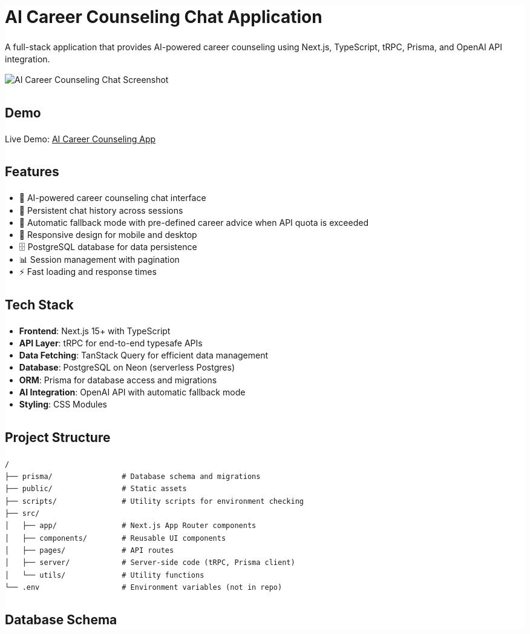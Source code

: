 # AI Career Counseling Chat Application

A full-stack application that provides AI-powered career counseling using Next.js, TypeScript, tRPC, Prisma, and OpenAI API integration.

![AI Career Counseling Chat Screenshot](https://example.com/screenshot.png)

## Demo

Live Demo: [AI Career Counseling App](https://your-vercel-deployment-url.vercel.app)

## Features

- 💬 AI-powered career counseling chat interface
- 📝 Persistent chat history across sessions
- 🔄 Automatic fallback mode with pre-defined career advice when API quota is exceeded
- 📱 Responsive design for mobile and desktop
- 🗄️ PostgreSQL database for data persistence
- 📊 Session management with pagination
- ⚡ Fast loading and response times

## Tech Stack

- **Frontend**: Next.js 15+ with TypeScript
- **API Layer**: tRPC for end-to-end typesafe APIs
- **Data Fetching**: TanStack Query for efficient data management
- **Database**: PostgreSQL on Neon (serverless Postgres)
- **ORM**: Prisma for database access and migrations
- **AI Integration**: OpenAI API with automatic fallback mode
- **Styling**: CSS Modules

## Project Structure

```
/
├── prisma/                # Database schema and migrations
├── public/                # Static assets
├── scripts/               # Utility scripts for environment checking
├── src/
│   ├── app/               # Next.js App Router components
│   ├── components/        # Reusable UI components
│   ├── pages/             # API routes
│   ├── server/            # Server-side code (tRPC, Prisma client)
│   └── utils/             # Utility functions
└── .env                   # Environment variables (not in repo)
```

## Database Schema
